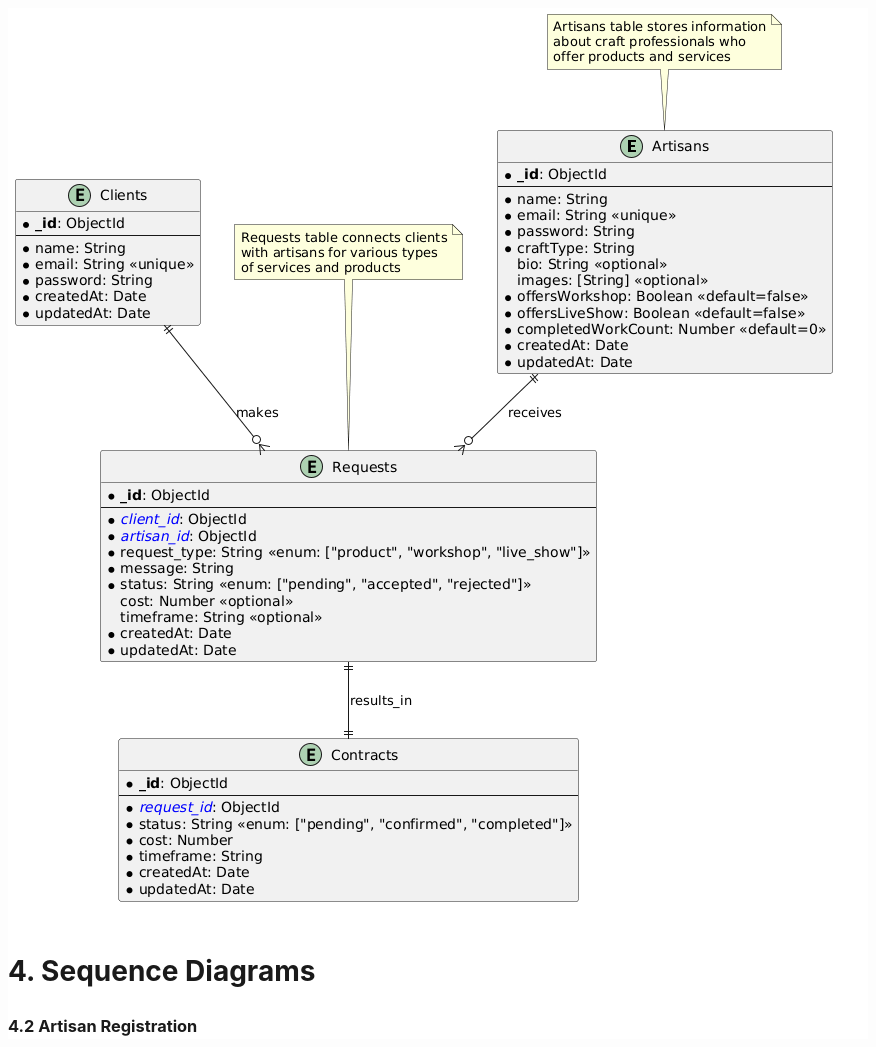 <img alt="database schema" src="https://github.com/maram-ra/Aruma/blob/main/Stage%203%3A%20Technical%20Documentation/Diagrams/DATABASE_digram.png" /></p>

# 4. Sequence Diagrams
### 4.2 Artisan Registration